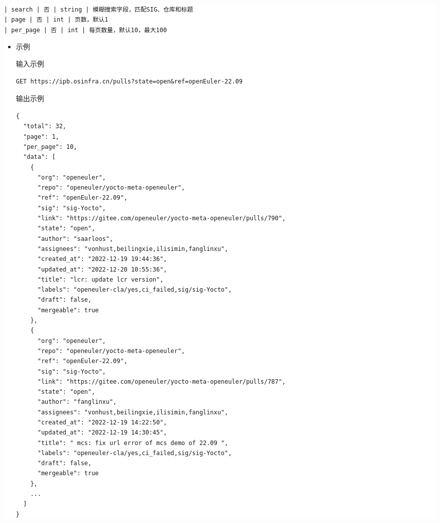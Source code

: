     | search | 否 | string | 模糊搜索字段，匹配SIG、仓库和标题
    | page | 否 | int | 页数，默认1
    | per_page | 否 | int | 每页数量，默认10，最大100
  - 示例

    输入示例
    ```
    GET https://ipb.osinfra.cn/pulls?state=open&ref=openEuler-22.09
    ```

    输出示例
    ```
    {
      "total": 32,
      "page": 1,
      "per_page": 10,
      "data": [
        {
          "org": "openeuler",
          "repo": "openeuler/yocto-meta-openeuler",
          "ref": "openEuler-22.09",
          "sig": "sig-Yocto",
          "link": "https://gitee.com/openeuler/yocto-meta-openeuler/pulls/790",
          "state": "open",
          "author": "saarloos",
          "assignees": "vonhust,beilingxie,ilisimin,fanglinxu",
          "created_at": "2022-12-19 19:44:36",
          "updated_at": "2022-12-20 10:55:36",
          "title": "lcr: update lcr version",
          "labels": "openeuler-cla/yes,ci_failed,sig/sig-Yocto",
          "draft": false,
          "mergeable": true
        },
        {
          "org": "openeuler",
          "repo": "openeuler/yocto-meta-openeuler",
          "ref": "openEuler-22.09",
          "sig": "sig-Yocto",
          "link": "https://gitee.com/openeuler/yocto-meta-openeuler/pulls/787",
          "state": "open",
          "author": "fanglinxu",
          "assignees": "vonhust,beilingxie,ilisimin,fanglinxu",
          "created_at": "2022-12-19 14:22:50",
          "updated_at": "2022-12-19 14:30:45",
          "title": " mcs: fix url error of mcs demo of 22.09 ",
          "labels": "openeuler-cla/yes,ci_failed,sig/sig-Yocto",
          "draft": false,
          "mergeable": true
        },
        ...
      ]
    }
    ```
